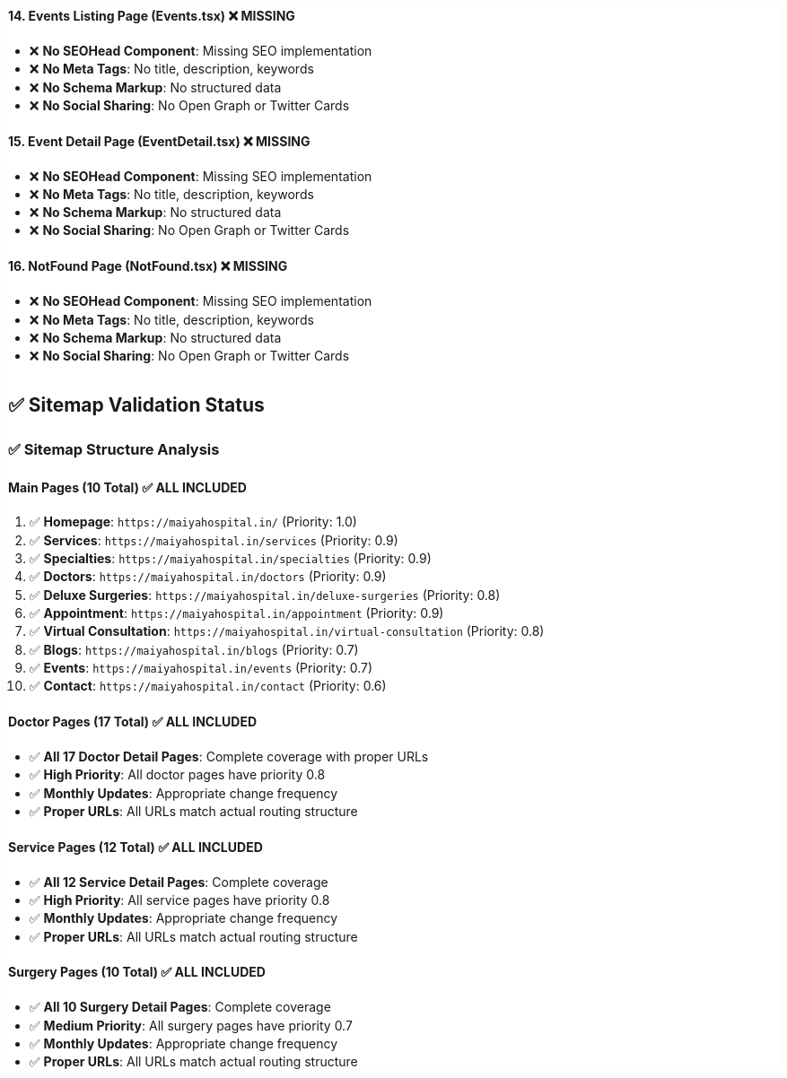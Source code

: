 #### **14. Events Listing Page (Events.tsx)** ❌ **MISSING**
- ❌ **No SEOHead Component**: Missing SEO implementation
- ❌ **No Meta Tags**: No title, description, keywords
- ❌ **No Schema Markup**: No structured data
- ❌ **No Social Sharing**: No Open Graph or Twitter Cards

#### **15. Event Detail Page (EventDetail.tsx)** ❌ **MISSING**
- ❌ **No SEOHead Component**: Missing SEO implementation
- ❌ **No Meta Tags**: No title, description, keywords
- ❌ **No Schema Markup**: No structured data
- ❌ **No Social Sharing**: No Open Graph or Twitter Cards

#### **16. NotFound Page (NotFound.tsx)** ❌ **MISSING**
- ❌ **No SEOHead Component**: Missing SEO implementation
- ❌ **No Meta Tags**: No title, description, keywords
- ❌ **No Schema Markup**: No structured data
- ❌ **No Social Sharing**: No Open Graph or Twitter Cards

## ✅ **Sitemap Validation Status**

### **✅ Sitemap Structure Analysis**

#### **Main Pages (10 Total)** ✅ **ALL INCLUDED**
1. ✅ **Homepage**: `https://maiyahospital.in/` (Priority: 1.0)
2. ✅ **Services**: `https://maiyahospital.in/services` (Priority: 0.9)
3. ✅ **Specialties**: `https://maiyahospital.in/specialties` (Priority: 0.9)
4. ✅ **Doctors**: `https://maiyahospital.in/doctors` (Priority: 0.9)
5. ✅ **Deluxe Surgeries**: `https://maiyahospital.in/deluxe-surgeries` (Priority: 0.8)
6. ✅ **Appointment**: `https://maiyahospital.in/appointment` (Priority: 0.9)
7. ✅ **Virtual Consultation**: `https://maiyahospital.in/virtual-consultation` (Priority: 0.8)
8. ✅ **Blogs**: `https://maiyahospital.in/blogs` (Priority: 0.7)
9. ✅ **Events**: `https://maiyahospital.in/events` (Priority: 0.7)
10. ✅ **Contact**: `https://maiyahospital.in/contact` (Priority: 0.6)

#### **Doctor Pages (17 Total)** ✅ **ALL INCLUDED**
- ✅ **All 17 Doctor Detail Pages**: Complete coverage with proper URLs
- ✅ **High Priority**: All doctor pages have priority 0.8
- ✅ **Monthly Updates**: Appropriate change frequency
- ✅ **Proper URLs**: All URLs match actual routing structure

#### **Service Pages (12 Total)** ✅ **ALL INCLUDED**
- ✅ **All 12 Service Detail Pages**: Complete coverage
- ✅ **High Priority**: All service pages have priority 0.8
- ✅ **Monthly Updates**: Appropriate change frequency
- ✅ **Proper URLs**: All URLs match actual routing structure

#### **Surgery Pages (10 Total)** ✅ **ALL INCLUDED**
- ✅ **All 10 Surgery Detail Pages**: Complete coverage
- ✅ **Medium Priority**: All surgery pages have priority 0.7
- ✅ **Monthly Updates**: Appropriate change frequency
- ✅ **Proper URLs**: All URLs match actual routing structure
